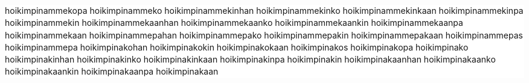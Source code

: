 hoikimpinammekopa
hoikimpinammeko
hoikimpinammekinhan
hoikimpinammekinko
hoikimpinammekinkaan
hoikimpinammekinpa
hoikimpinammekin
hoikimpinammekaanhan
hoikimpinammekaanko
hoikimpinammekaankin
hoikimpinammekaanpa
hoikimpinammekaan
hoikimpinammepahan
hoikimpinammepako
hoikimpinammepakin
hoikimpinammepakaan
hoikimpinammepas
hoikimpinammepa
hoikimpinakohan
hoikimpinakokin
hoikimpinakokaan
hoikimpinakos
hoikimpinakopa
hoikimpinako
hoikimpinakinhan
hoikimpinakinko
hoikimpinakinkaan
hoikimpinakinpa
hoikimpinakin
hoikimpinakaanhan
hoikimpinakaanko
hoikimpinakaankin
hoikimpinakaanpa
hoikimpinakaan
